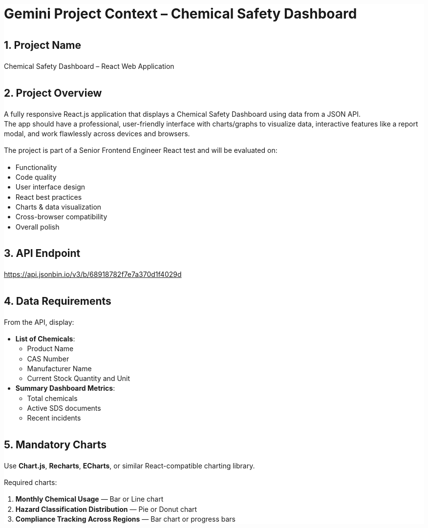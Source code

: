 # Gemini Project Context – Chemical Safety Dashboard

## 1. Project Name

Chemical Safety Dashboard – React Web Application

## 2. Project Overview

A fully responsive React.js application that displays a Chemical Safety Dashboard using data from a JSON API.  
The app should have a professional, user-friendly interface with charts/graphs to visualize data, interactive features like a report modal, and work flawlessly across devices and browsers.

The project is part of a Senior Frontend Engineer React test and will be evaluated on:

- Functionality
- Code quality
- User interface design
- React best practices
- Charts & data visualization
- Cross-browser compatibility
- Overall polish

## 3. API Endpoint

https://api.jsonbin.io/v3/b/68918782f7e7a370d1f4029d

## 4. Data Requirements

From the API, display:

- **List of Chemicals**:
  - Product Name
  - CAS Number
  - Manufacturer Name
  - Current Stock Quantity and Unit
- **Summary Dashboard Metrics**:
  - Total chemicals
  - Active SDS documents
  - Recent incidents

## 5. Mandatory Charts

Use **Chart.js**, **Recharts**, **ECharts**, or similar React-compatible charting library.

Required charts:

1. **Monthly Chemical Usage** — Bar or Line chart
2. **Hazard Classification Distribution** — Pie or Donut chart
3. **Compliance Tracking Across Regions** — Bar chart or progress bars
